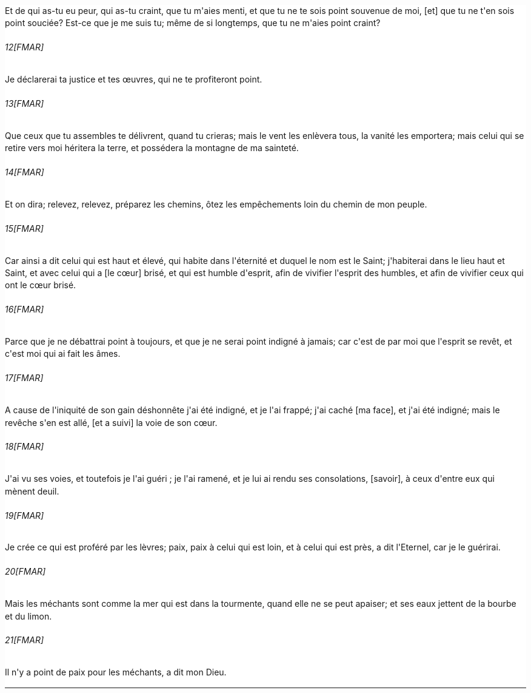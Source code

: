 Et de qui as-tu eu peur, qui as-tu craint, que tu m'aies menti, et que tu ne te sois point souvenue de moi, [et] que tu ne t'en sois point souciée? Est-ce que je me suis tu; même de si longtemps, que tu ne m'aies point craint?
###### 12[FMAR]
Je déclarerai ta justice et tes œuvres, qui ne te profiteront point.
###### 13[FMAR]
Que ceux que tu assembles te délivrent, quand tu crieras; mais le vent les enlèvera tous, la vanité les emportera; mais celui qui se retire vers moi héritera la terre, et possédera la montagne de ma sainteté.
###### 14[FMAR]
Et on dira; relevez, relevez, préparez les chemins, ôtez les empêchements loin du chemin de mon peuple.
###### 15[FMAR]
Car ainsi a dit celui qui est haut et élevé, qui habite dans l'éternité et duquel le nom est le Saint; j'habiterai dans le lieu haut et Saint, et avec celui qui a [le cœur] brisé, et qui est humble d'esprit, afin de vivifier l'esprit des humbles, et afin de vivifier ceux qui ont le cœur brisé.
###### 16[FMAR]
Parce que je ne débattrai point à toujours, et que je ne serai point indigné à jamais; car c'est de par moi que l'esprit se revêt, et c'est moi qui ai fait les âmes.
###### 17[FMAR]
A cause de l'iniquité de son gain déshonnête j'ai été indigné, et je l'ai frappé; j'ai caché [ma face], et j'ai été indigné; mais le revêche s'en est allé, [et a suivi] la voie de son cœur.
###### 18[FMAR]
J'ai vu ses voies, et toutefois je l'ai guéri ; je l'ai ramené, et je lui ai rendu ses consolations, [savoir], à ceux d'entre eux qui mènent deuil.
###### 19[FMAR]
Je crée ce qui est proféré par les lèvres; paix, paix à celui qui est loin, et à celui qui est près, a dit l'Eternel, car je le guérirai.
###### 20[FMAR]
Mais les méchants sont comme la mer qui est dans la tourmente, quand elle ne se peut apaiser; et ses eaux jettent de la bourbe et du limon.
###### 21[FMAR]
Il n'y a point de paix pour les méchants, a dit mon Dieu.

---
